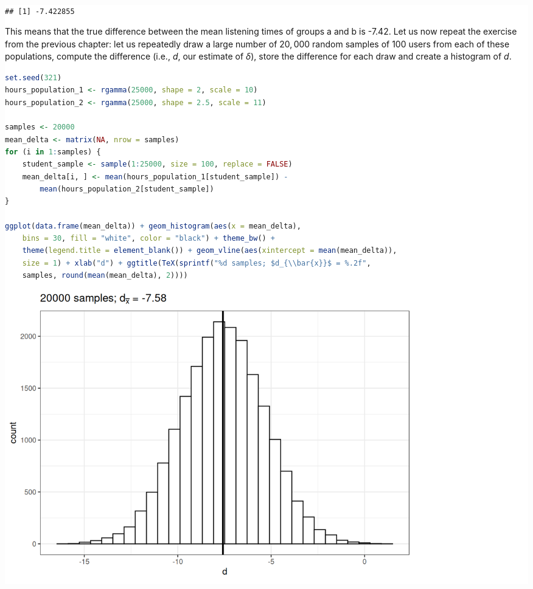 ```
## [1] -7.422855
```

This means that the true difference between the mean listening times of groups a and b is -7.42. Let us now repeat the exercise from the previous chapter: let us repeatedly draw a large number of $20,000$ random samples of 100 users from each of these populations, compute the difference (i.e., $d$, our estimate of $\delta$), store the difference for each draw and create a histogram of $d$.


``` r
set.seed(321)
hours_population_1 <- rgamma(25000, shape = 2, scale = 10)
hours_population_2 <- rgamma(25000, shape = 2.5, scale = 11)

samples <- 20000
mean_delta <- matrix(NA, nrow = samples)
for (i in 1:samples) {
    student_sample <- sample(1:25000, size = 100, replace = FALSE)
    mean_delta[i, ] <- mean(hours_population_1[student_sample]) -
        mean(hours_population_2[student_sample])
}

ggplot(data.frame(mean_delta)) + geom_histogram(aes(x = mean_delta),
    bins = 30, fill = "white", color = "black") + theme_bw() +
    theme(legend.title = element_blank()) + geom_vline(aes(xintercept = mean(mean_delta)),
    size = 1) + xlab("d") + ggtitle(TeX(sprintf("%d samples; $d_{\\bar{x}}$ = %.2f",
    samples, round(mean(mean_delta), 2))))
```

<img src="07-hypothesis_testing_files/figure-html/unnamed-chunk-23-1.png" width="672" />
